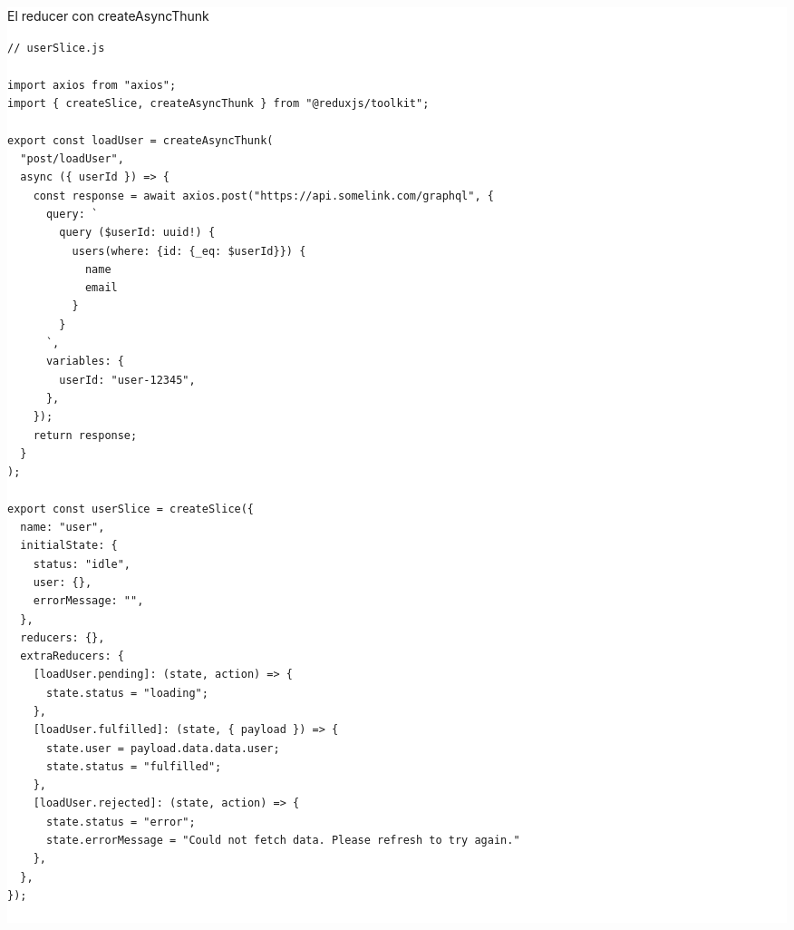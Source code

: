 El reducer con createAsyncThunk

~~~
// userSlice.js

import axios from "axios";
import { createSlice, createAsyncThunk } from "@reduxjs/toolkit";

export const loadUser = createAsyncThunk(
  "post/loadUser",
  async ({ userId }) => {
    const response = await axios.post("https://api.somelink.com/graphql", {
      query: `
        query ($userId: uuid!) {
          users(where: {id: {_eq: $userId}}) {
            name
            email
          }
        }
      `,
      variables: {
        userId: "user-12345",
      },
    });
    return response;
  }
);

export const userSlice = createSlice({
  name: "user",
  initialState: {
    status: "idle",
    user: {},
    errorMessage: "",
  },
  reducers: {},
  extraReducers: {
    [loadUser.pending]: (state, action) => {
      state.status = "loading";
    },
    [loadUser.fulfilled]: (state, { payload }) => {
      state.user = payload.data.data.user;
      state.status = "fulfilled";
    },
    [loadUser.rejected]: (state, action) => {
      state.status = "error";
      state.errorMessage = "Could not fetch data. Please refresh to try again."
    },
  },
});


~~~

